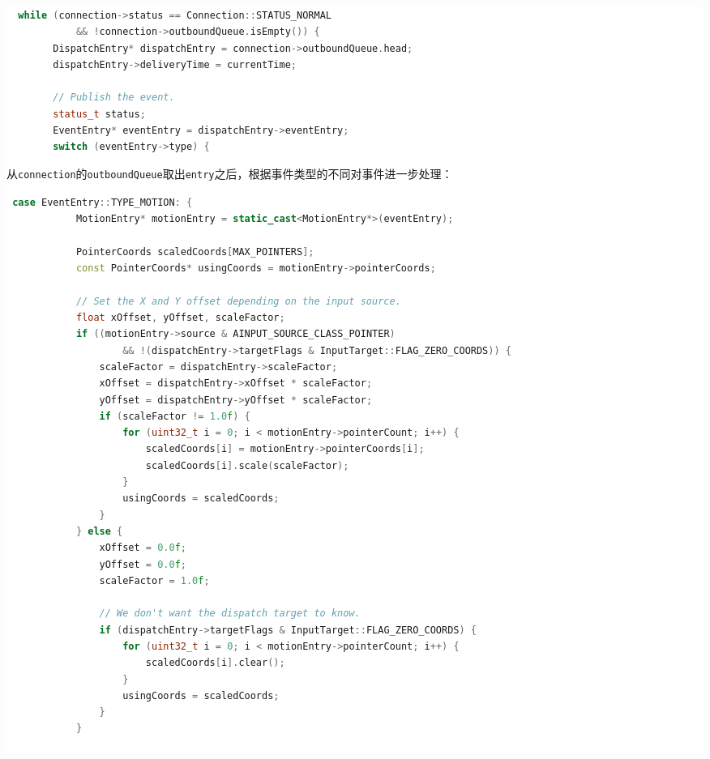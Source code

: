 ```c++
  while (connection->status == Connection::STATUS_NORMAL
            && !connection->outboundQueue.isEmpty()) {
        DispatchEntry* dispatchEntry = connection->outboundQueue.head;
        dispatchEntry->deliveryTime = currentTime;

        // Publish the event.
        status_t status;
        EventEntry* eventEntry = dispatchEntry->eventEntry;
        switch (eventEntry->type) {
```

从`connection`的`outboundQueue`取出`entry`之后，根据事件类型的不同对事件进一步处理：

```c++
 case EventEntry::TYPE_MOTION: {
            MotionEntry* motionEntry = static_cast<MotionEntry*>(eventEntry);

            PointerCoords scaledCoords[MAX_POINTERS];
            const PointerCoords* usingCoords = motionEntry->pointerCoords;

            // Set the X and Y offset depending on the input source.
            float xOffset, yOffset, scaleFactor;
            if ((motionEntry->source & AINPUT_SOURCE_CLASS_POINTER)
                    && !(dispatchEntry->targetFlags & InputTarget::FLAG_ZERO_COORDS)) {
                scaleFactor = dispatchEntry->scaleFactor;
                xOffset = dispatchEntry->xOffset * scaleFactor;
                yOffset = dispatchEntry->yOffset * scaleFactor;
                if (scaleFactor != 1.0f) {
                    for (uint32_t i = 0; i < motionEntry->pointerCount; i++) {
                        scaledCoords[i] = motionEntry->pointerCoords[i];
                        scaledCoords[i].scale(scaleFactor);
                    }
                    usingCoords = scaledCoords;
                }
            } else {
                xOffset = 0.0f;
                yOffset = 0.0f;
                scaleFactor = 1.0f;

                // We don't want the dispatch target to know.
                if (dispatchEntry->targetFlags & InputTarget::FLAG_ZERO_COORDS) {
                    for (uint32_t i = 0; i < motionEntry->pointerCount; i++) {
                        scaledCoords[i].clear();
                    }
                    usingCoords = scaledCoords;
                }
            }



```
